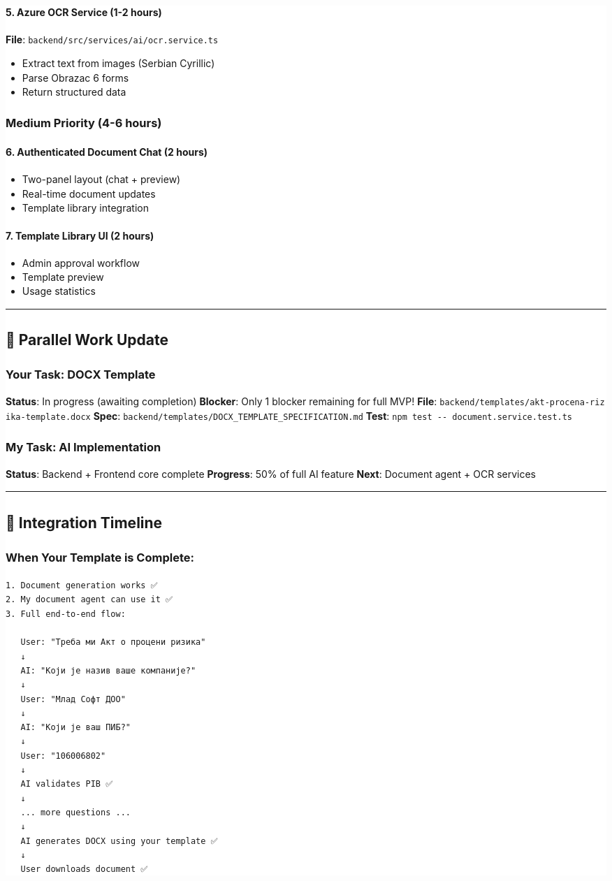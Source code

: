 #### 5. Azure OCR Service (1-2 hours)
**File**: `backend/src/services/ai/ocr.service.ts`
- Extract text from images (Serbian Cyrillic)
- Parse Obrazac 6 forms
- Return structured data

### Medium Priority (4-6 hours)

#### 6. Authenticated Document Chat (2 hours)
- Two-panel layout (chat + preview)
- Real-time document updates
- Template library integration

#### 7. Template Library UI (2 hours)
- Admin approval workflow
- Template preview
- Usage statistics

---

## 🤝 Parallel Work Update

### Your Task: DOCX Template
**Status**: In progress (awaiting completion)
**Blocker**: Only 1 blocker remaining for full MVP!
**File**: `backend/templates/akt-procena-rizika-template.docx`
**Spec**: `backend/templates/DOCX_TEMPLATE_SPECIFICATION.md`
**Test**: `npm test -- document.service.test.ts`

### My Task: AI Implementation
**Status**: Backend + Frontend core complete
**Progress**: 50% of full AI feature
**Next**: Document agent + OCR services

---

## 🔗 Integration Timeline

### When Your Template is Complete:
```
1. Document generation works ✅
2. My document agent can use it ✅
3. Full end-to-end flow:

   User: "Треба ми Акт о процени ризика"
   ↓
   AI: "Који је назив ваше компаније?"
   ↓
   User: "Млад Софт ДОО"
   ↓
   AI: "Који је ваш ПИБ?"
   ↓
   User: "106006802"
   ↓
   AI validates PIB ✅
   ↓
   ... more questions ...
   ↓
   AI generates DOCX using your template ✅
   ↓
   User downloads document ✅
```